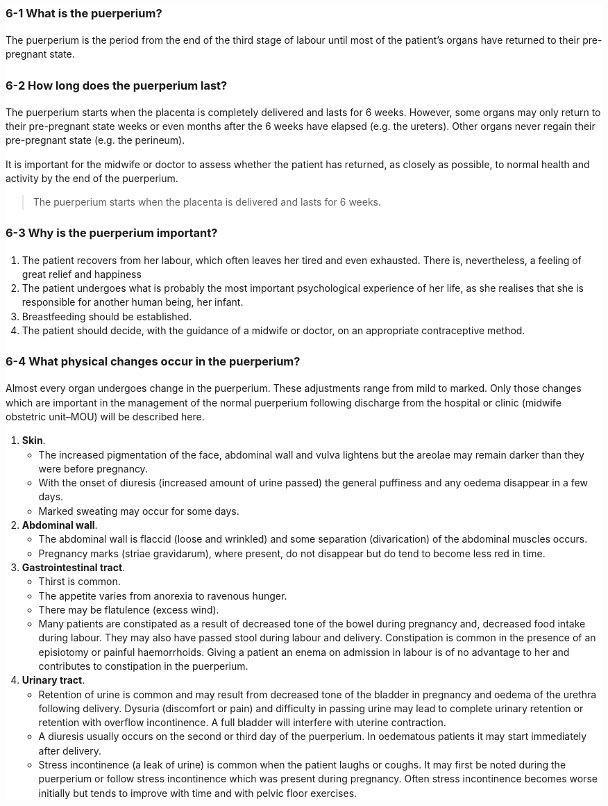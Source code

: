### 6-1 What is the puerperium?

The puerperium is the period from the end of the third stage of labour until most of the patient’s organs have returned to their pre-pregnant state.

### 6-2 How long does the puerperium last?

The puerperium starts when the placenta is completely delivered and lasts for 6 weeks. However, some organs may only return to their pre-pregnant state weeks or even months after the 6 weeks have elapsed (e.g. the ureters). Other organs never regain their pre-pregnant state (e.g. the perineum).

It is important for the midwife or doctor to assess whether the patient has returned, as closely as possible, to normal health and activity by the end of the puerperium.

> The puerperium starts when the placenta is delivered and lasts for 6 weeks.

### 6-3 Why is the puerperium important?

1. 	The patient recovers from her labour, which often leaves her tired and even exhausted. There is, nevertheless, a feeling of great relief and happiness
2.	The patient undergoes what is probably the most important psychological experience of her life, as she realises that she is responsible for another human being, her infant.
3.	Breastfeeding should be established.
4.	The patient should decide, with the guidance of a midwife or doctor, on an appropriate contraceptive method.

### 6-4 What physical changes occur in the puerperium?

Almost every organ undergoes change in the puerperium. These adjustments range from mild to marked. Only those changes which are important in the management of the normal puerperium following discharge from the hospital or clinic (midwife obstetric unit–MOU) will be described here.

1.	**Skin**.
	*	The increased pigmentation of the face, abdominal wall and vulva lightens but the areolae may remain darker than they were before pregnancy.
	*	With the onset of diuresis (increased amount of urine passed) the general puffiness and any oedema disappear in a few days.
	*	Marked sweating may occur for some days.
2.	**Abdominal wall**.
	*	The abdominal wall is flaccid (loose and wrinkled) and some separation (divarication) of the abdominal muscles occurs.
	*	Pregnancy marks (striae gravidarum), where present, do not disappear but do tend to become less red in time.
3.	**Gastrointestinal tract**.
	*	Thirst is common.
	*	The appetite varies from anorexia to ravenous hunger.
	*	There may be flatulence (excess wind).
	*	Many patients are constipated as a result of decreased tone of the bowel during pregnancy and, decreased food intake during labour. They may also have passed stool during labour and delivery. Constipation is common in the presence of an episiotomy or painful haemorrhoids. Giving a patient an enema on admission in labour is of no advantage to her and contributes to constipation in the puerperium.
4.	**Urinary tract**.
	*	Retention of urine is common and may result from decreased tone of the bladder in pregnancy and oedema of the urethra following delivery. Dysuria (discomfort or pain) and difficulty in passing urine may lead to complete urinary retention or retention with overflow incontinence. A full bladder will interfere with uterine contraction.
	*	A diuresis usually occurs on the second or third day of the puerperium. In oedematous patients it may start immediately after delivery.
	*	Stress incontinence (a leak of urine) is common when the patient laughs or coughs. It may first be noted during the puerperium or follow stress incontinence which was present during pregnancy. Often stress incontinence becomes worse initially but tends to improve with time and with pelvic floor exercises.
